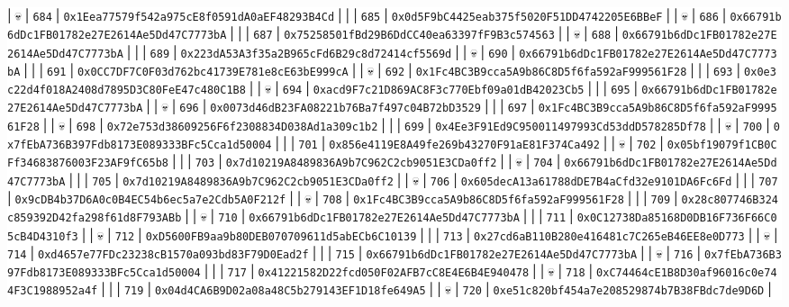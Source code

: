 | 💀 | `684` | `0x1Eea77579f542a975cE8f0591dA0aEF48293B4Cd` |
|  | `685` | `0x0d5F9bC4425eab375f5020F51DD4742205E6BBeF` |
| 💀 | `686` | `0x66791b6dDc1FB01782e27E2614Ae5Dd47C7773bA` |
|  | `687` | `0x75258501fBd29B6DdCC40ea63397fF9B3c574563` |
| 💀 | `688` | `0x66791b6dDc1FB01782e27E2614Ae5Dd47C7773bA` |
|  | `689` | `0x223dA53A3f35a2B965cFd6B29c8d72414cf5569d` |
| 💀 | `690` | `0x66791b6dDc1FB01782e27E2614Ae5Dd47C7773bA` |
|  | `691` | `0x0CC7DF7C0F03d762bc41739E781e8cE63bE999cA` |
| 💀 | `692` | `0x1Fc4BC3B9cca5A9b86C8D5f6fa592aF999561F28` |
|  | `693` | `0x0e3c22d4f018A2408d7895D3C80FeE47c480C1B8` |
| 💀 | `694` | `0xacd9F7c21D869AC8F3c770Ebf09a01dB42023Cb5` |
|  | `695` | `0x66791b6dDc1FB01782e27E2614Ae5Dd47C7773bA` |
| 💀 | `696` | `0x0073d46dB23FA08221b76Ba7f497c04B72bD3529` |
|  | `697` | `0x1Fc4BC3B9cca5A9b86C8D5f6fa592aF999561F28` |
| 💀 | `698` | `0x72e753d38609256F6f2308834D038Ad1a309c1b2` |
|  | `699` | `0x4Ee3F91Ed9C950011497993Cd53ddD578285Df78` |
| 💀 | `700` | `0x7fEbA736B397Fdb8173E089333BFc5Cca1d50004` |
|  | `701` | `0x856e4119E8A49fe269b43270F91aE81F374Ca492` |
| 💀 | `702` | `0x05bf19079f1CB0CFf34683876003F23AF9fC65b8` |
|  | `703` | `0x7d10219A8489836A9b7C962C2cb9051E3CDa0ff2` |
| 💀 | `704` | `0x66791b6dDc1FB01782e27E2614Ae5Dd47C7773bA` |
|  | `705` | `0x7d10219A8489836A9b7C962C2cb9051E3CDa0ff2` |
| 💀 | `706` | `0x605decA13a61788dDE7B4aCfd32e9101DA6Fc6Fd` |
|  | `707` | `0x9cDB4b37D6A0c0B4EC54b6ec5a7e2Cdb5A0F212f` |
| 💀 | `708` | `0x1Fc4BC3B9cca5A9b86C8D5f6fa592aF999561F28` |
|  | `709` | `0x28c807746B324c859392D42fa298f61d8F793ABb` |
| 💀 | `710` | `0x66791b6dDc1FB01782e27E2614Ae5Dd47C7773bA` |
|  | `711` | `0x0C12738Da85168D0DB16F736F66C05cB4D4310f3` |
| 💀 | `712` | `0xD5600FB9aa9b80DEB070709611d5abECb6C10139` |
|  | `713` | `0x27cd6aB110B280e416481c7C265eB46EE8e0D773` |
| 💀 | `714` | `0xd4657e77FDc23238cB1570a093bd83F79D0Ead2f` |
|  | `715` | `0x66791b6dDc1FB01782e27E2614Ae5Dd47C7773bA` |
| 💀 | `716` | `0x7fEbA736B397Fdb8173E089333BFc5Cca1d50004` |
|  | `717` | `0x41221582D22fcd050F02AFB7cC8E4E6B4E940478` |
| 💀 | `718` | `0xC74464cE1B8D30af96016c0e744F3C1988952a4f` |
|  | `719` | `0x04d4CA6B9D02a08a48C5b279143EF1D18fe649A5` |
| 💀 | `720` | `0xe51c820bf454a7e208529874b7B38FBdc7de9D6D` |